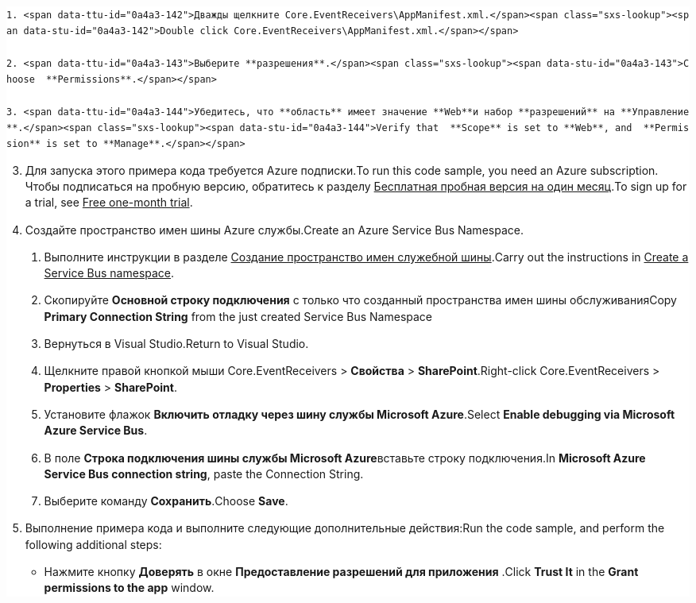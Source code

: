     1. <span data-ttu-id="0a4a3-142">Дважды щелкните Core.EventReceivers\AppManifest.xml.</span><span class="sxs-lookup"><span data-stu-id="0a4a3-142">Double click Core.EventReceivers\AppManifest.xml.</span></span>
    
    2. <span data-ttu-id="0a4a3-143">Выберите **разрешения**.</span><span class="sxs-lookup"><span data-stu-id="0a4a3-143">Choose  **Permissions**.</span></span>
    
    3. <span data-ttu-id="0a4a3-144">Убедитесь, что **область** имеет значение **Web**и набор **разрешений** на **Управление**.</span><span class="sxs-lookup"><span data-stu-id="0a4a3-144">Verify that  **Scope** is set to **Web**, and  **Permission** is set to **Manage**.</span></span>
    
3. <span data-ttu-id="0a4a3-145">Для запуска этого примера кода требуется Azure подписки.</span><span class="sxs-lookup"><span data-stu-id="0a4a3-145">To run this code sample, you need an Azure subscription.</span></span> <span data-ttu-id="0a4a3-146">Чтобы подписаться на пробную версию, обратитесь к разделу [Бесплатная пробная версия на один месяц](http://azure.microsoft.com/en-us/pricing/free-trial/).</span><span class="sxs-lookup"><span data-stu-id="0a4a3-146">To sign up for a trial, see [Free one-month trial](http://azure.microsoft.com/en-us/pricing/free-trial/).</span></span>
    
4. <span data-ttu-id="0a4a3-147">Создайте пространство имен шины Azure службы.</span><span class="sxs-lookup"><span data-stu-id="0a4a3-147">Create an Azure Service Bus Namespace.</span></span>
    
    1. <span data-ttu-id="0a4a3-148">Выполните инструкции в разделе [Создание пространство имен служебной шины](https://docs.microsoft.com/en-us/azure/service-bus-messaging/service-bus-create-namespace-portal).</span><span class="sxs-lookup"><span data-stu-id="0a4a3-148">Carry out the instructions in [Create a Service Bus namespace](https://docs.microsoft.com/en-us/azure/service-bus-messaging/service-bus-create-namespace-portal).</span></span>

    2. <span data-ttu-id="0a4a3-149">Скопируйте **Основной строку подключения** с только что созданный пространства имен шины обслуживания</span><span class="sxs-lookup"><span data-stu-id="0a4a3-149">Copy **Primary Connection String** from the just created Service Bus Namespace</span></span>
    
    3. <span data-ttu-id="0a4a3-150">Вернуться в Visual Studio.</span><span class="sxs-lookup"><span data-stu-id="0a4a3-150">Return to Visual Studio.</span></span>
    
    4. <span data-ttu-id="0a4a3-151">Щелкните правой кнопкой мыши Core.EventReceivers > **Свойства** > **SharePoint**.</span><span class="sxs-lookup"><span data-stu-id="0a4a3-151">Right-click Core.EventReceivers >  **Properties** > **SharePoint**.</span></span>
    
    5. <span data-ttu-id="0a4a3-152">Установите флажок **Включить отладку через шину службы Microsoft Azure**.</span><span class="sxs-lookup"><span data-stu-id="0a4a3-152">Select  **Enable debugging via Microsoft Azure Service Bus**.</span></span>
    
    6. <span data-ttu-id="0a4a3-153">В поле **Строка подключения шины службы Microsoft Azure**вставьте строку подключения.</span><span class="sxs-lookup"><span data-stu-id="0a4a3-153">In  **Microsoft Azure Service Bus connection string**, paste the Connection String.</span></span>
    
    7. <span data-ttu-id="0a4a3-154">Выберите команду **Сохранить**.</span><span class="sxs-lookup"><span data-stu-id="0a4a3-154">Choose  **Save**.</span></span>
    
5. <span data-ttu-id="0a4a3-155">Выполнение примера кода и выполните следующие дополнительные действия:</span><span class="sxs-lookup"><span data-stu-id="0a4a3-155">Run the code sample, and perform the following additional steps:</span></span>
    
    - <span data-ttu-id="0a4a3-156">Нажмите кнопку **Доверять** в окне **Предоставление разрешений для приложения** .</span><span class="sxs-lookup"><span data-stu-id="0a4a3-156">Click  **Trust It** in the **Grant permissions to the app** window.</span></span>
    